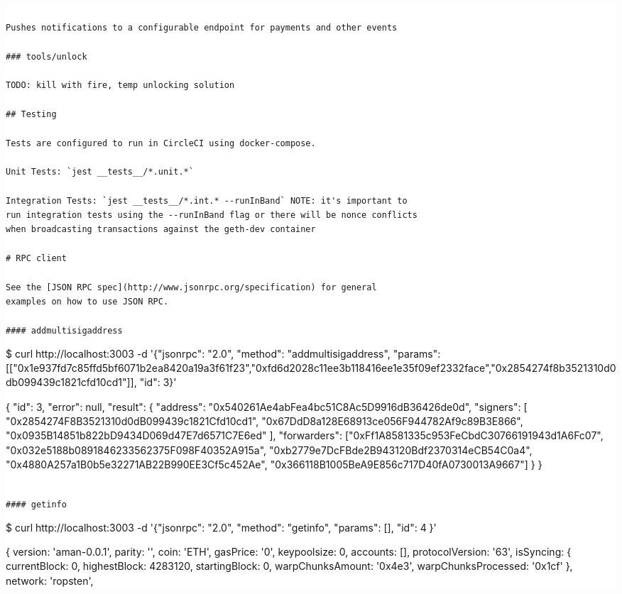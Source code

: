 ```

Pushes notifications to a configurable endpoint for payments and other events

### tools/unlock

TODO: kill with fire, temp unlocking solution

## Testing

Tests are configured to run in CircleCI using docker-compose.

Unit Tests: `jest __tests__/*.unit.*`

Integration Tests: `jest __tests__/*.int.* --runInBand` NOTE: it's important to
run integration tests using the --runInBand flag or there will be nonce conflicts
when broadcasting transactions against the geth-dev container

# RPC client

See the [JSON RPC spec](http://www.jsonrpc.org/specification) for general
examples on how to use JSON RPC.

#### addmultisigaddress

```
$ curl http://localhost:3003 -d '{"jsonrpc": "2.0", "method": "addmultisigaddress", "params": [["0x1e937fd7c85ffd5bf6071b2ea8420a19a3f61f23","0xfd6d2028c11ee3b118416ee1e35f09ef2332face","0x2854274f8b3521310d0db099439c1821cfd10cd1"]], "id": 3}'

{
  "id": 3,
  "error": null,
  "result": {
    "address": "0x540261Ae4abFea4bc51C8Ac5D9916dB36426de0d",
    "signers": [
      "0x2854274F8B3521310d0dB099439c1821Cfd10cd1", "0x67DdD8a128E68913ce056F944782Af9c89B3E866", "0x0935B14851b822bD9434D069d47E7d6571C7E6ed"
    ],
    "forwarders": ["0xFf1A8581335c953FeCbdC30766191943d1A6Fc07", "0x032e5188b0891846233562375F098F40352A915a", "0xb2779e7DcFBde2B943120Bdf2370314eCB54C0a4", "0x4880A257a1B0b5e32271AB22B990EE3Cf5c452Ae", "0x366118B1005BeA9E856c717D40fA0730013A9667"]
  }
}
```

#### getinfo

```
$ curl http://localhost:3003 -d '{"jsonrpc": "2.0", "method": "getinfo", "params": [], "id": 4 }'

{ version: 'aman-0.0.1',
  parity: '',
  coin: 'ETH',
  gasPrice: '0',
  keypoolsize: 0,
  accounts: [],
  protocolVersion: '63',
  isSyncing:
   { currentBlock: 0,
     highestBlock: 4283120,
     startingBlock: 0,
     warpChunksAmount: '0x4e3',
     warpChunksProcessed: '0x1cf' },
  network: 'ropsten',